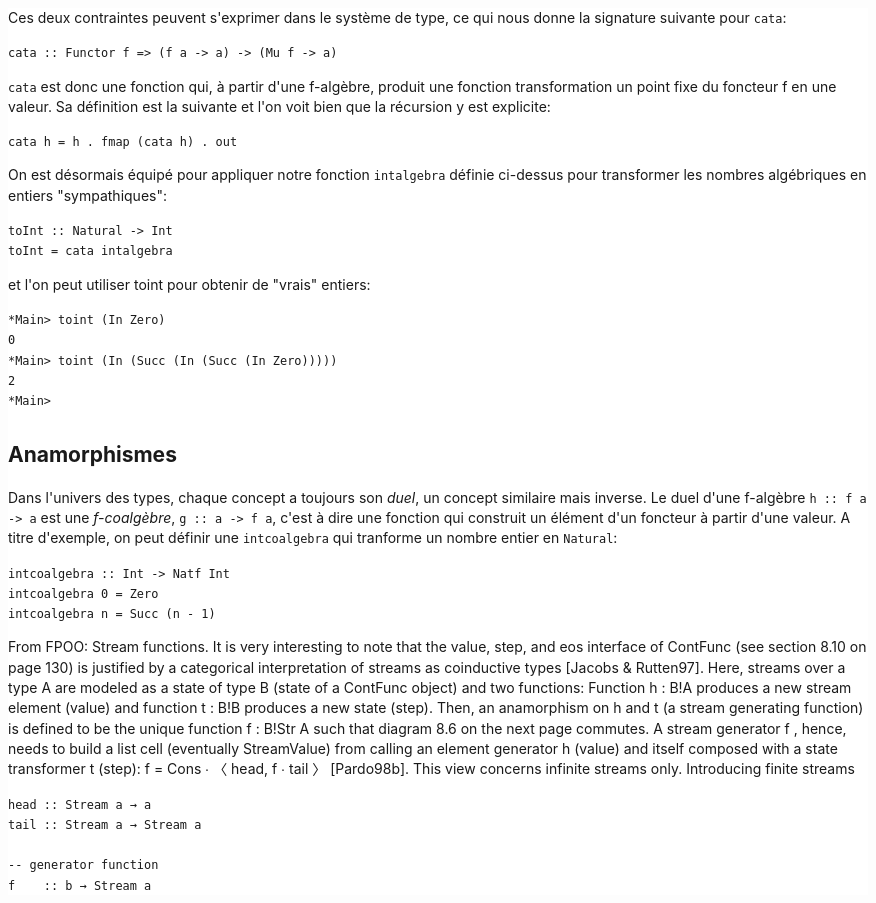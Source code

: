 Ces deux contraintes peuvent s'exprimer dans le système de type, ce qui nous donne la signature suivante pour `cata`:

~~~~~~~~~ {.haskell .numberLines}
cata :: Functor f => (f a -> a) -> (Mu f -> a)
~~~~~~~~~

`cata` est donc une fonction qui, à partir d'une f-algèbre, produit une fonction transformation un point fixe du foncteur f en une valeur. Sa définition est la suivante et l'on voit bien que la récursion y est explicite:

~~~~~~~~~ {.haskell .numberLines}
cata h = h . fmap (cata h) . out
~~~~~~~~~

On est désormais équipé pour appliquer notre fonction `intalgebra` définie ci-dessus pour transformer les nombres algébriques en entiers "sympathiques":

~~~~~~~~~ {.haskell .numberLines}
toInt :: Natural -> Int 
toInt = cata intalgebra
~~~~~~~~~

et l'on peut utiliser toint pour obtenir de "vrais" entiers:

```
*Main> toint (In Zero)
0
*Main> toint (In (Succ (In (Succ (In Zero)))))
2
*Main> 
```

## Anamorphismes

Dans l'univers des types, chaque concept a toujours son _duel_, un concept similaire mais inverse. Le duel d'une f-algèbre `h :: f a -> a` est une *f-coalgèbre*, `g :: a -> f a`, c'est à dire une fonction qui construit un élément d'un foncteur à partir d'une valeur. A titre d'exemple, on peut définir une `intcoalgebra` qui tranforme un nombre entier en `Natural`:

~~~~~~~~~ {.haskell .numberLines}
intcoalgebra :: Int -> Natf Int
intcoalgebra 0 = Zero
intcoalgebra n = Succ (n - 1)
~~~~~~~~~

From FPOO:
Stream functions. It is very interesting to note that the value, step, and eos interface
of ContFunc (see section 8.10 on page 130) is justified by a categorical
interpretation of streams as coinductive types [Jacobs & Rutten97]. Here,
streams over a type A are modeled as a state of type B (state of a ContFunc
object) and two functions: Function h : B!A produces a new stream element
(value) and function t : B!B produces a new state (step).
Then, an anamorphism on h and t (a stream generating function) is defined
to be the unique function f : B!Str A such that diagram 8.6 on the next page
commutes. A stream generator f , hence, needs to build a list cell (eventually
StreamValue) from calling an element generator h (value) and itself composed
with a state transformer t (step): f = Cons ∙ 〈 head, f ∙ tail 〉 [Pardo98b].
This view concerns infinite streams only. Introducing finite streams

~~~~~~~~~ {.haskell .numberLines}
head :: Stream a → a
tail :: Stream a → Stream a

-- generator function
f    :: b → Stream a
~~~~~~~~~

